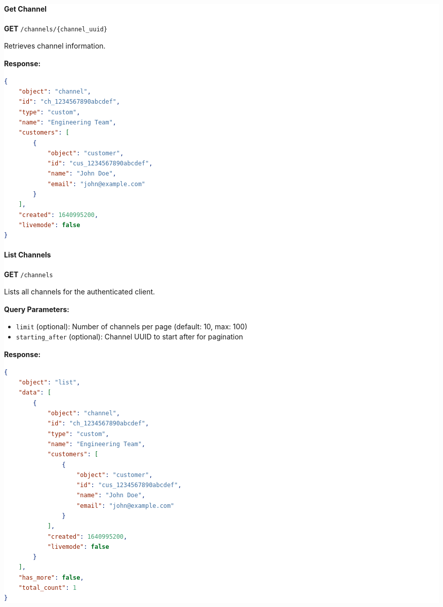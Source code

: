 #### Get Channel

**GET** `/channels/{channel_uuid}`

Retrieves channel information.

**Response:**
```json
{
    "object": "channel",
    "id": "ch_1234567890abcdef",
    "type": "custom",
    "name": "Engineering Team",
    "customers": [
        {
            "object": "customer",
            "id": "cus_1234567890abcdef",
            "name": "John Doe",
            "email": "john@example.com"
        }
    ],
    "created": 1640995200,
    "livemode": false
}
```

#### List Channels

**GET** `/channels`

Lists all channels for the authenticated client.

**Query Parameters:**
- `limit` (optional): Number of channels per page (default: 10, max: 100)
- `starting_after` (optional): Channel UUID to start after for pagination

**Response:**
```json
{
    "object": "list",
    "data": [
        {
            "object": "channel",
            "id": "ch_1234567890abcdef",
            "type": "custom",
            "name": "Engineering Team",
            "customers": [
                {
                    "object": "customer",
                    "id": "cus_1234567890abcdef",
                    "name": "John Doe",
                    "email": "john@example.com"
                }
            ],
            "created": 1640995200,
            "livemode": false
        }
    ],
    "has_more": false,
    "total_count": 1
}
```
